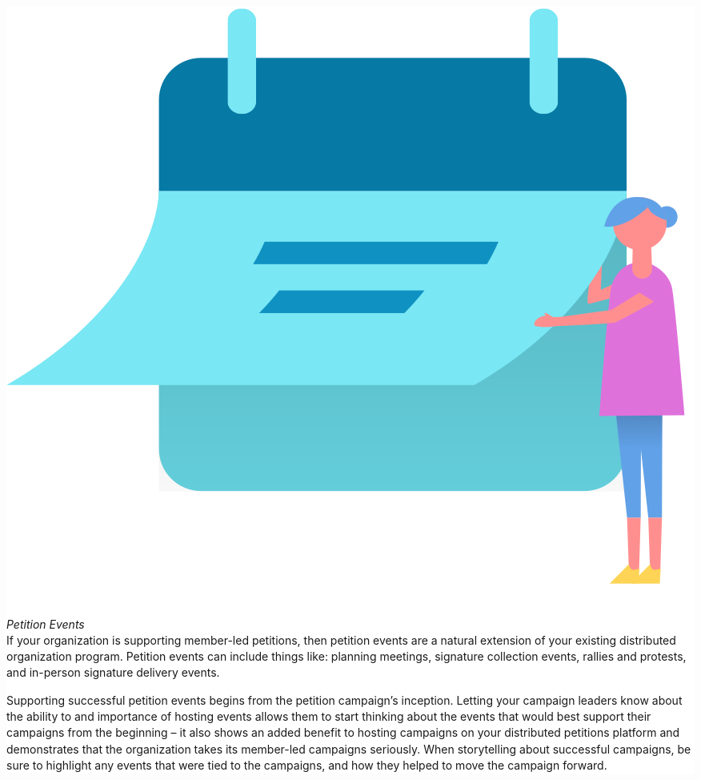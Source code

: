 ![](/img/uploads/graphic-hero-events.svg)

\
*Petition Events* \
If your organization is supporting member-led petitions, then petition events are a natural extension of your existing distributed organization program. Petition events can include things like: planning meetings, signature collection events, rallies and protests, and in-person signature delivery events. 

Supporting successful petition events begins from the petition campaign’s inception. Letting your campaign leaders know about the ability to and importance of hosting events allows them to start thinking about the events that would best support their campaigns from the beginning – it also shows an added benefit to hosting campaigns on your distributed petitions platform and demonstrates that the organization takes its member-led campaigns seriously. When storytelling about successful campaigns, be sure to highlight any events that were tied to the campaigns, and how they helped to move the campaign forward.
